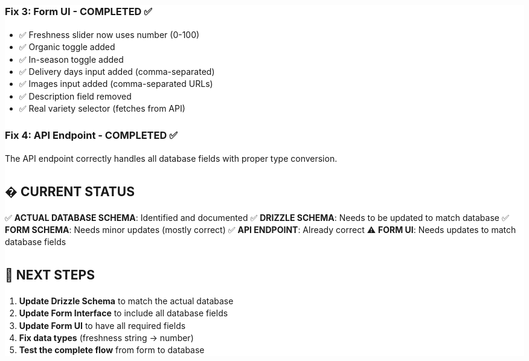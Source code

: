 ### **Fix 3: Form UI - COMPLETED** ✅

- ✅ Freshness slider now uses number (0-100)
- ✅ Organic toggle added
- ✅ In-season toggle added  
- ✅ Delivery days input added (comma-separated)
- ✅ Images input added (comma-separated URLs)
- ✅ Description field removed
- ✅ Real variety selector (fetches from API)

### **Fix 4: API Endpoint - COMPLETED** ✅

The API endpoint correctly handles all database fields with proper type conversion.

## � **CURRENT STATUS**

✅ **ACTUAL DATABASE SCHEMA**: Identified and documented
✅ **DRIZZLE SCHEMA**: Needs to be updated to match database
✅ **FORM SCHEMA**: Needs minor updates (mostly correct)
✅ **API ENDPOINT**: Already correct
⚠️ **FORM UI**: Needs updates to match database fields

## 🎯 **NEXT STEPS**

1. **Update Drizzle Schema** to match the actual database
2. **Update Form Interface** to include all database fields
3. **Update Form UI** to have all required fields
4. **Fix data types** (freshness string → number)
5. **Test the complete flow** from form to database
